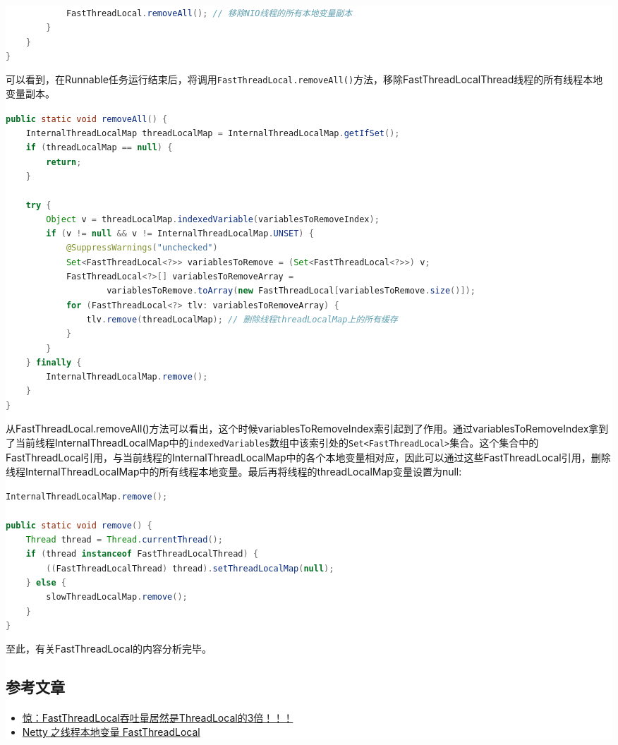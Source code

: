 ```java
            FastThreadLocal.removeAll(); // 移除NIO线程的所有本地变量副本
        }
    }
}
```

可以看到，在Runnable任务运行结束后，将调用`FastThreadLocal.removeAll()`方法，移除FastThreadLocalThread线程的所有线程本地变量副本。

```java
public static void removeAll() {
    InternalThreadLocalMap threadLocalMap = InternalThreadLocalMap.getIfSet();
    if (threadLocalMap == null) {
        return;
    }

    try {
        Object v = threadLocalMap.indexedVariable(variablesToRemoveIndex);
        if (v != null && v != InternalThreadLocalMap.UNSET) {
            @SuppressWarnings("unchecked")
            Set<FastThreadLocal<?>> variablesToRemove = (Set<FastThreadLocal<?>>) v;
            FastThreadLocal<?>[] variablesToRemoveArray =
                    variablesToRemove.toArray(new FastThreadLocal[variablesToRemove.size()]);
            for (FastThreadLocal<?> tlv: variablesToRemoveArray) {
                tlv.remove(threadLocalMap); // 删除线程threadLocalMap上的所有缓存
            }
        }
    } finally {
        InternalThreadLocalMap.remove();
    }
}
```

从FastThreadLocal.removeAll()方法可以看出，这个时候variablesToRemoveIndex索引起到了作用。通过variablesToRemoveIndex拿到了当前线程InternalThreadLocalMap中的`indexedVariables`数组中该索引处的`Set<FastThreadLocal>`集合。这个集合中的FastThreadLocal引用，与当前线程的InternalThreadLocalMap中的各个本地变量相对应，因此可以通过这些FastThreadLocal引用，删除线程InternalThreadLocalMap中的所有线程本地变量。最后再将线程的threadLocalMap变量设置为null:

```java
InternalThreadLocalMap.remove();

public static void remove() {
    Thread thread = Thread.currentThread();
    if (thread instanceof FastThreadLocalThread) {
        ((FastThreadLocalThread) thread).setThreadLocalMap(null);
    } else {
        slowThreadLocalMap.remove();
    }
}
```

至此，有关FastThreadLocal的内容分析完毕。

## 参考文章

- [惊：FastThreadLocal吞吐量居然是ThreadLocal的3倍！！！](http://www.jiangxinlingdu.com/interview/2019/07/01/fastthreadlocal.html)
- [Netty 之线程本地变量 FastThreadLocal](http://anyteam.me/netty-FastThreadLocal/)


